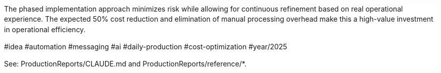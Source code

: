 The phased implementation approach minimizes risk while allowing for continuous refinement based on real operational experience. The expected 50% cost reduction and elimination of manual processing overhead make this a high-value investment in operational efficiency.

#idea #automation #messaging #ai #daily-production #cost-optimization #year/2025

See: ProductionReports/CLAUDE.md and ProductionReports/reference/*.